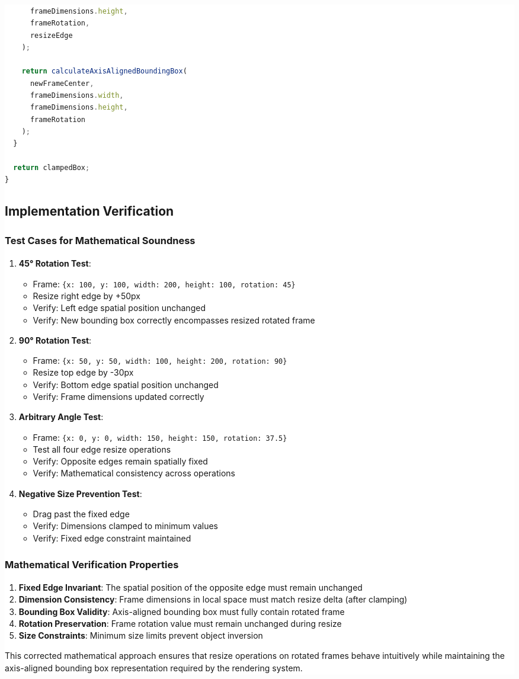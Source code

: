 ```typescript
      frameDimensions.height,
      frameRotation,
      resizeEdge
    );
    
    return calculateAxisAlignedBoundingBox(
      newFrameCenter,
      frameDimensions.width,
      frameDimensions.height,
      frameRotation
    );
  }
  
  return clampedBox;
}
```

## Implementation Verification

### Test Cases for Mathematical Soundness

1. **45° Rotation Test**:
   - Frame: `{x: 100, y: 100, width: 200, height: 100, rotation: 45}`
   - Resize right edge by +50px
   - Verify: Left edge spatial position unchanged
   - Verify: New bounding box correctly encompasses resized rotated frame

2. **90° Rotation Test**:
   - Frame: `{x: 50, y: 50, width: 100, height: 200, rotation: 90}`  
   - Resize top edge by -30px
   - Verify: Bottom edge spatial position unchanged
   - Verify: Frame dimensions updated correctly

3. **Arbitrary Angle Test**:
   - Frame: `{x: 0, y: 0, width: 150, height: 150, rotation: 37.5}`
   - Test all four edge resize operations
   - Verify: Opposite edges remain spatially fixed
   - Verify: Mathematical consistency across operations

4. **Negative Size Prevention Test**:
   - Drag past the fixed edge
   - Verify: Dimensions clamped to minimum values
   - Verify: Fixed edge constraint maintained

### Mathematical Verification Properties

1. **Fixed Edge Invariant**: The spatial position of the opposite edge must remain unchanged
2. **Dimension Consistency**: Frame dimensions in local space must match resize delta (after clamping)
3. **Bounding Box Validity**: Axis-aligned bounding box must fully contain rotated frame
4. **Rotation Preservation**: Frame rotation value must remain unchanged during resize
5. **Size Constraints**: Minimum size limits prevent object inversion

This corrected mathematical approach ensures that resize operations on rotated frames behave intuitively while maintaining the axis-aligned bounding box representation required by the rendering system. 